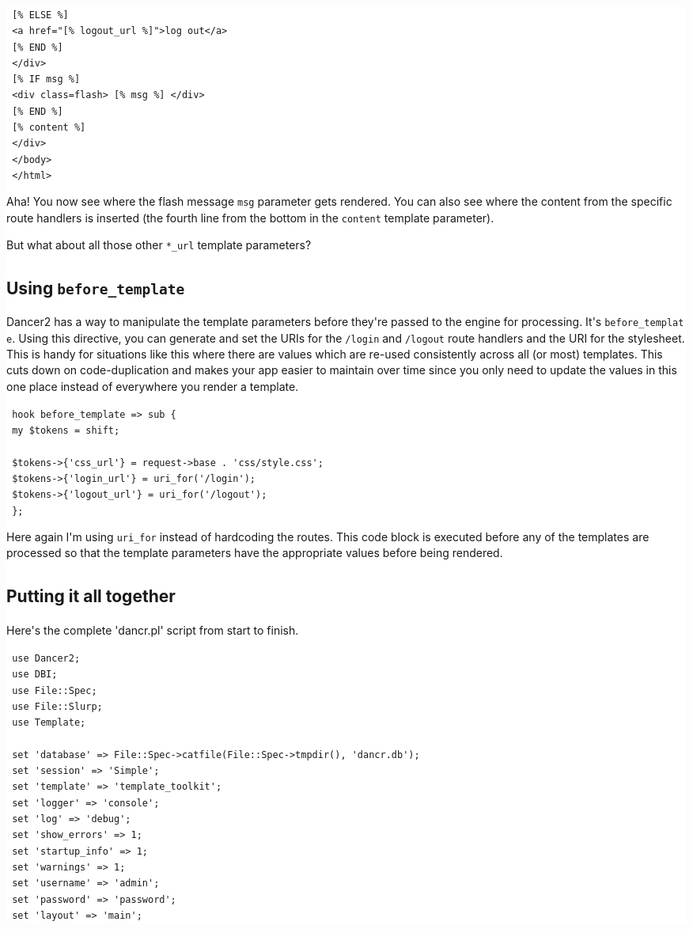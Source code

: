 ```
 [% ELSE %]
 <a href="[% logout_url %]">log out</a>
 [% END %]
 </div>
 [% IF msg %]
 <div class=flash> [% msg %] </div>
 [% END %]
 [% content %]
 </div>
 </body>
 </html>
```

Aha! You now see where the flash message `msg` parameter gets rendered. You can also see where the content from the specific route handlers is inserted (the fourth line from the bottom in the `content` template parameter).

But what about all those other `*_url` template parameters?

## Using `before_template`

Dancer2 has a way to manipulate the template parameters before they're passed to the engine for processing. It's `before_template`. Using this directive, you can generate and set the URIs for the `/login` and `/logout` route handlers and the URI for the stylesheet. This is handy for situations like this where there are values which are re-used consistently across all (or most) templates. This cuts down on code-duplication and makes your app easier to maintain over time since you only need to update the values in this one place instead of everywhere you render a template.

```
 hook before_template => sub {
 my $tokens = shift;

 $tokens->{'css_url'} = request->base . 'css/style.css';
 $tokens->{'login_url'} = uri_for('/login');
 $tokens->{'logout_url'} = uri_for('/logout');
 };
```

Here again I'm using `uri_for` instead of hardcoding the routes. This code block is executed before any of the templates are processed so that the template parameters have the appropriate values before being rendered.

## Putting it all together

Here's the complete 'dancr.pl' script from start to finish.

```
 use Dancer2;
 use DBI;
 use File::Spec;
 use File::Slurp;
 use Template;

 set 'database' => File::Spec->catfile(File::Spec->tmpdir(), 'dancr.db');
 set 'session' => 'Simple';
 set 'template' => 'template_toolkit';
 set 'logger' => 'console';
 set 'log' => 'debug';
 set 'show_errors' => 1;
 set 'startup_info' => 1;
 set 'warnings' => 1;
 set 'username' => 'admin';
 set 'password' => 'password';
 set 'layout' => 'main';

```